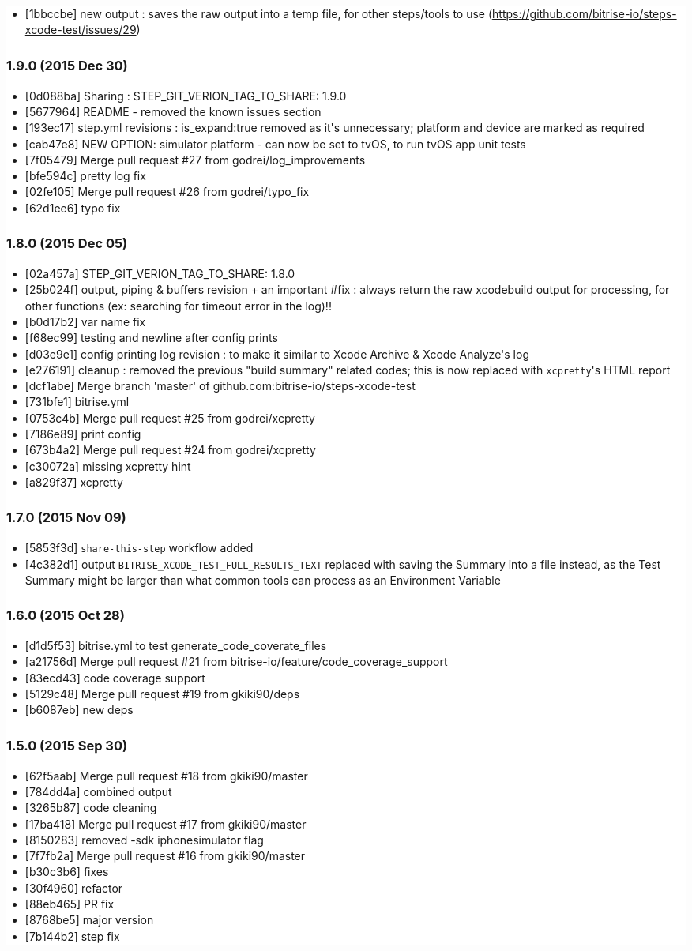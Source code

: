 * [1bbccbe] new output : saves the raw output into a temp file, for other steps/tools to use (https://github.com/bitrise-io/steps-xcode-test/issues/29)

### 1.9.0 (2015 Dec 30)

* [0d088ba] Sharing : STEP_GIT_VERION_TAG_TO_SHARE: 1.9.0
* [5677964] README - removed the known issues section
* [193ec17] step.yml revisions : is_expand:true removed as it's unnecessary; platform and device are marked as required
* [cab47e8] NEW OPTION: simulator platform - can now be set to tvOS, to run tvOS app unit tests
* [7f05479] Merge pull request #27 from godrei/log_improvements
* [bfe594c] pretty log fix
* [02fe105] Merge pull request #26 from godrei/typo_fix
* [62d1ee6] typo fix

### 1.8.0 (2015 Dec 05)

* [02a457a] STEP_GIT_VERION_TAG_TO_SHARE: 1.8.0
* [25b024f] output, piping & buffers revision + an important #fix : always return the raw xcodebuild output for processing, for other functions (ex: searching for timeout error in the log)!!
* [b0d17b2] var name fix
* [f68ec99] testing and newline after config prints
* [d03e9e1] config printing log revision : to make it similar to Xcode Archive & Xcode Analyze's log
* [e276191] cleanup : removed the previous "build summary" related codes; this is now replaced with `xcpretty`'s HTML report
* [dcf1abe] Merge branch 'master' of github.com:bitrise-io/steps-xcode-test
* [731bfe1] bitrise.yml
* [0753c4b] Merge pull request #25 from godrei/xcpretty
* [7186e89] print config
* [673b4a2] Merge pull request #24 from godrei/xcpretty
* [c30072a] missing xcpretty hint
* [a829f37] xcpretty

### 1.7.0 (2015 Nov 09)

* [5853f3d] `share-this-step` workflow added
* [4c382d1] output `BITRISE_XCODE_TEST_FULL_RESULTS_TEXT` replaced with saving the Summary into a file instead, as the Test Summary might be larger than what common tools can process as an Environment Variable

### 1.6.0 (2015 Oct 28)

* [d1d5f53] bitrise.yml to test generate_code_coverate_files
* [a21756d] Merge pull request #21 from bitrise-io/feature/code_coverage_support
* [83ecd43] code coverage support
* [5129c48] Merge pull request #19 from gkiki90/deps
* [b6087eb] new deps

### 1.5.0 (2015 Sep 30)

* [62f5aab] Merge pull request #18 from gkiki90/master
* [784dd4a] combined output
* [3265b87] code cleaning
* [17ba418] Merge pull request #17 from gkiki90/master
* [8150283] removed -sdk iphonesimulator flag
* [7f7fb2a] Merge pull request #16 from gkiki90/master
* [b30c3b6] fixes
* [30f4960] refactor
* [88eb465] PR fix
* [8768be5] major version
* [7b144b2] step fix
